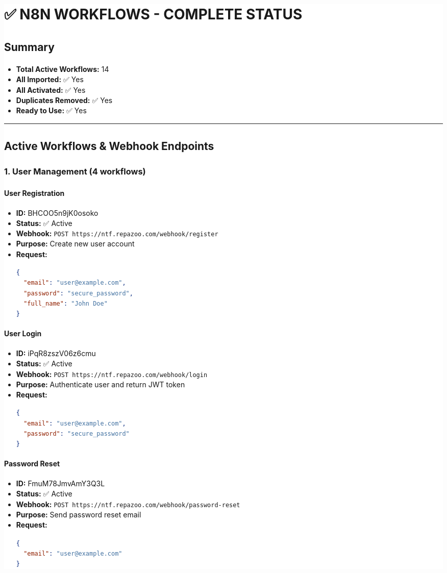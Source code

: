 # ✅ N8N WORKFLOWS - COMPLETE STATUS

## Summary
- **Total Active Workflows:** 14
- **All Imported:** ✅ Yes
- **All Activated:** ✅ Yes
- **Duplicates Removed:** ✅ Yes
- **Ready to Use:** ✅ Yes

---

## Active Workflows & Webhook Endpoints

### 1. User Management (4 workflows)

#### User Registration
- **ID:** BHCOO5n9jK0osoko
- **Status:** ✅ Active
- **Webhook:** `POST https://ntf.repazoo.com/webhook/register`
- **Purpose:** Create new user account
- **Request:**
  ```json
  {
    "email": "user@example.com",
    "password": "secure_password",
    "full_name": "John Doe"
  }
  ```

#### User Login
- **ID:** iPqR8zszV06z6cmu
- **Status:** ✅ Active
- **Webhook:** `POST https://ntf.repazoo.com/webhook/login`
- **Purpose:** Authenticate user and return JWT token
- **Request:**
  ```json
  {
    "email": "user@example.com",
    "password": "secure_password"
  }
  ```

#### Password Reset
- **ID:** FmuM78JmvAmY3Q3L
- **Status:** ✅ Active
- **Webhook:** `POST https://ntf.repazoo.com/webhook/password-reset`
- **Purpose:** Send password reset email
- **Request:**
  ```json
  {
    "email": "user@example.com"
  }
  ```
